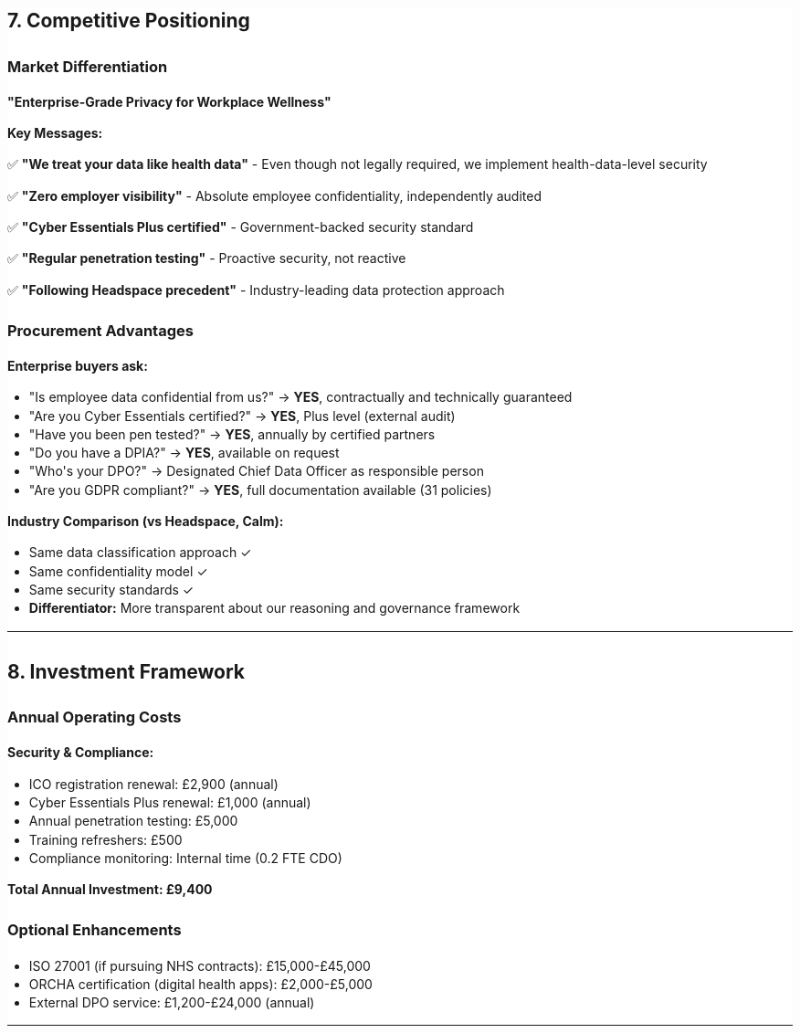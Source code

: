 
## 7. Competitive Positioning

### Market Differentiation

**"Enterprise-Grade Privacy for Workplace Wellness"**

**Key Messages:**

✅ **"We treat your data like health data"** - Even though not legally required, we implement health-data-level security

✅ **"Zero employer visibility"** - Absolute employee confidentiality, independently audited

✅ **"Cyber Essentials Plus certified"** - Government-backed security standard

✅ **"Regular penetration testing"** - Proactive security, not reactive

✅ **"Following Headspace precedent"** - Industry-leading data protection approach

### Procurement Advantages

**Enterprise buyers ask:**
- "Is employee data confidential from us?" → **YES**, contractually and technically guaranteed
- "Are you Cyber Essentials certified?" → **YES**, Plus level (external audit)
- "Have you been pen tested?" → **YES**, annually by certified partners
- "Do you have a DPIA?" → **YES**, available on request
- "Who's your DPO?" → Designated Chief Data Officer as responsible person
- "Are you GDPR compliant?" → **YES**, full documentation available (31 policies)

**Industry Comparison (vs Headspace, Calm):**
- Same data classification approach ✓
- Same confidentiality model ✓
- Same security standards ✓
- **Differentiator:** More transparent about our reasoning and governance framework

---

## 8. Investment Framework

### Annual Operating Costs

**Security & Compliance:**
- ICO registration renewal: £2,900 (annual)
- Cyber Essentials Plus renewal: £1,000 (annual)
- Annual penetration testing: £5,000
- Training refreshers: £500
- Compliance monitoring: Internal time (0.2 FTE CDO)

**Total Annual Investment: £9,400**

### Optional Enhancements

- ISO 27001 (if pursuing NHS contracts): £15,000-£45,000
- ORCHA certification (digital health apps): £2,000-£5,000
- External DPO service: £1,200-£24,000 (annual)

---